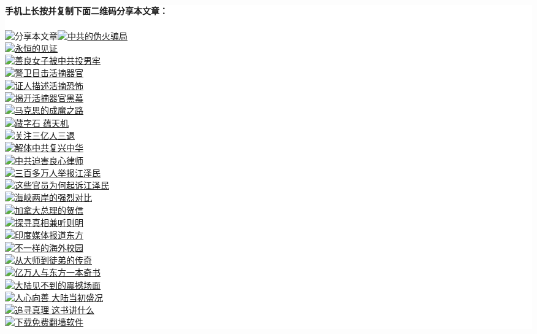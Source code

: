 <strong>手机上长按并复制下面二维码分享本文章：</strong><br><br><img src="https://quickchart.io/qr?size=256&text=https://github.com/1992513/djy/blob/master/gb/7/2/9/n1618786.md%231" title="分享本文章"></td><td VALIGN=TOP><a href="https://github.com/1992513/djy/blob/master/gb/16/1/21/n4622075.md?dfh#1" target="_blank"><img src="https://raw.githubusercontent.com/1992513/djy/master/gb/300/wei-f1.jpg" title="中共的伪火骗局"  alt="中共的伪火骗局"></a><br><a href="https://github.com/1992513/www/blob/master/README.md?dfh#9" target="_blank"><img src="https://raw.githubusercontent.com/1992513/djy/master/gb/300/yong-h.jpg" title="永恒的见证"  alt="永恒的见证"></a><br><a href="https://github.com/1992513/djy/blob/master/gb/13/9/29/n3974789.md?dfh#1" target="_blank"><img src="https://raw.githubusercontent.com/1992513/djy/master/gb/300/shang-lnz.jpg" title="善良女子被中共投男牢"  alt="善良女子被中共投男牢"></a><br><a href="https://github.com/1992513/djy/blob/master/gb/16/3/16/n4663449.md?dfh#1" target="_blank"><img src="https://raw.githubusercontent.com/1992513/djy/master/gb/300/huo-z3.jpg" title="警卫目击活摘器官"  alt="警卫目击活摘器官"></a><br><a href="https://github.com/1992513/djy/blob/master/gb/16/8/7/n8177641.md?dfh#1" target="_blank"><img src="https://raw.githubusercontent.com/1992513/djy/master/gb/300/huo-z4.jpg" title="证人描述活摘恐怖"  alt="证人描述活摘恐怖"></a><br><a href="https://github.com/1992513/djy/blob/master/gb/10/4/19/n2881569.md?dfh#1" target="_blank"><img src="https://raw.githubusercontent.com/1992513/djy/master/gb/300/huo-z1.jpg" title="揭开活摘器官黑幕"  alt="揭开活摘器官黑幕"></a><br><a href="https://github.com/1992513/djy/blob/master/gb/10/11/7/n3077476.md?dfh#1" target="_blank"><img src="https://raw.githubusercontent.com/1992513/djy/master/gb/300/ma-ks.jpg" title="马克思的成魔之路"  alt="马克思的成魔之路"></a><br><a href="https://github.com/1992513/djy/blob/master/gb/14/6/9/n4173977.md?dfh#1" target="_blank"><img src="https://raw.githubusercontent.com/1992513/djy/master/gb/300/chang-zs.jpg" title="藏字石 蕴天机"  alt="藏字石 蕴天机"></a><br><a href="https://github.com/1992513/djy/blob/master/gb/18/5/10/n10381511.md?dfh#1" target="_blank"><img src="https://raw.githubusercontent.com/1992513/djy/master/gb/300/st1.jpg" title="关注三亿人三退"  alt="关注三亿人三退"></a><br><a href="https://github.com/1992513/djy/blob/master/gb/18/3/21/n10237682.md?dfh#1" target="_blank"><img src="https://raw.githubusercontent.com/1992513/djy/master/gb/300/jie-t.jpg" title="解体中共复兴中华"  alt="解体中共复兴中华"></a><br><a href="https://github.com/1992513/djy/blob/master/gb/9/2/9/n2422991.md?dfh#1" target="_blank"><img src="https://raw.githubusercontent.com/1992513/djy/master/gb/300/gao-zs.jpg" title="中共迫害良心律师"  alt="中共迫害良心律师"></a><br><a href="https://github.com/1992513/djy/blob/master/gb/18/12/9/n10900044.md?dfh#1" target="_blank"><img src="https://raw.githubusercontent.com/1992513/djy/master/gb/300/sj1.jpg" title="三百多万人举报江泽民"  alt="三百多万人举报江泽民"></a><br><a href="https://github.com/1992513/djy/blob/master/gb/18/8/28/n10672014.md?dfh#1" target="_blank"><img src="https://raw.githubusercontent.com/1992513/djy/master/gb/300/sj2.jpg" title="这些官员为何起诉江泽民"  alt="这些官员为何起诉江泽民"></a><br><a href="https://github.com/1992513/djy/blob/master/gb/8/12/18/n2367165.md?dfh#1" target="_blank"><img src="https://raw.githubusercontent.com/1992513/djy/master/gb/300/liangan.jpg" title="海峡两岸的强烈对比"  alt="海峡两岸的强烈对比"></a><br><a href="https://github.com/1992513/djy/blob/master/gb/15/12/10/n4593139.md?dfh#1" target="_blank"><img src="https://raw.githubusercontent.com/1992513/djy/master/gb/300/jia-ndzl.jpg" title="加拿大总理的贺信"  alt="加拿大总理的贺信"></a><br><a href="https://github.com/1992513/djy/blob/master/gb/11/6/17/n3289382.md?dfh#1" target="_blank"><img src="https://raw.githubusercontent.com/1992513/djy/master/gb/300/xiao-wd.jpg" title="探寻真相兼听则明"  alt="探寻真相兼听则明"></a><br><a href="https://github.com/1992513/djy/blob/master/gb/18/10/27/n10812623.md?dfh#1" target="_blank"><img src="https://raw.githubusercontent.com/1992513/djy/master/gb/300/yindu.jpg" title="印度媒体报道东方"  alt="印度媒体报道东方"></a><br><a href="https://github.com/1992513/djy/blob/master/gb/18/6/9/n10469652.md?dfh#1" target="_blank"><img src="https://raw.githubusercontent.com/1992513/djy/master/gb/300/xie-j.jpg" title="不一样的海外校园"  alt="不一样的海外校园"></a><br><a href="https://github.com/1992513/djy/blob/master/gb/7/4/5/n1669415.md?dfh#1" target="_blank"><img src="https://raw.githubusercontent.com/1992513/djy/master/gb/300/li-up.jpg" title="从大师到徒弟的传奇"  alt="从大师到徒弟的传奇"></a><br><a href="https://github.com/1992513/djy/blob/master/gb/17/5/26/n9191512.md?dfh#1" target="_blank"><img src="https://raw.githubusercontent.com/1992513/djy/master/gb/300/zfl2.jpg" title="亿万人与东方一本奇书"  alt="亿万人与东方一本奇书"></a><br><a href="https://github.com/1992513/djy/blob/master/gb/13/11/27/n4020290.md?dfh#1" target="_blank"><img src="https://raw.githubusercontent.com/1992513/djy/master/gb/300/zhen-h.jpg" title="大陆见不到的震撼场面"  alt="大陆见不到的震撼场面"></a><br><a href="https://github.com/1992513/djy/blob/master/gb/15/7/17/n4482910.md?dfh#1" target="_blank"><img src="https://raw.githubusercontent.com/1992513/djy/master/gb/300/dalu-sk.jpg" title="人心向善 大陆当初盛况"  alt="人心向善 大陆当初盛况"></a><br><a href="https://github.com/1992513/djy/blob/master/gb/19/1/5/n10955468.md?dfh#1" target="_blank"><img src="https://raw.githubusercontent.com/1992513/djy/master/gb/300/zfl1.jpg" title="追寻真理 这书讲什么"  alt="追寻真理 这书讲什么"></a><br><a href="https://github.com/1992513/www/blob/master/README.md?dfh#1" target="_blank"><img src="https://raw.githubusercontent.com/1992513/djy/master/gb/300/fq1.jpg" title="下载免费翻墙软件"  alt="下载免费翻墙软件"></a><br></td></tr></table>
